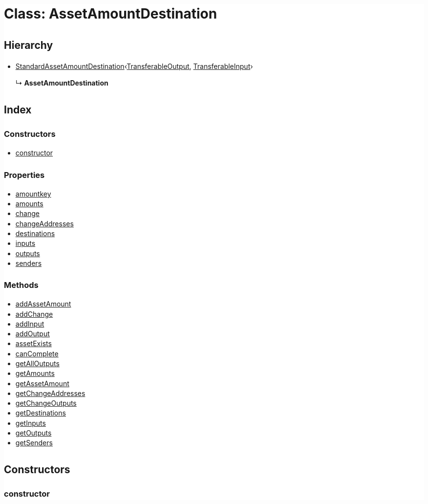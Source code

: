 # Class: AssetAmountDestination

## Hierarchy

- [StandardAssetAmountDestination](common_assetamount.standardassetamountdestination)‹[TransferableOutput](api_platformvm_outputs.transferableoutput), [TransferableInput](api_platformvm_inputs.transferableinput)›

  ↳ **AssetAmountDestination**

## Index

### Constructors

- [constructor](api_platformvm_utxos.assetamountdestination#constructor)

### Properties

- [amountkey](api_platformvm_utxos.assetamountdestination#protected-amountkey)
- [amounts](api_platformvm_utxos.assetamountdestination#protected-amounts)
- [change](api_platformvm_utxos.assetamountdestination#protected-change)
- [changeAddresses](api_platformvm_utxos.assetamountdestination#protected-changeaddresses)
- [destinations](api_platformvm_utxos.assetamountdestination#protected-destinations)
- [inputs](api_platformvm_utxos.assetamountdestination#protected-inputs)
- [outputs](api_platformvm_utxos.assetamountdestination#protected-outputs)
- [senders](api_platformvm_utxos.assetamountdestination#protected-senders)

### Methods

- [addAssetAmount](api_platformvm_utxos.assetamountdestination#addassetamount)
- [addChange](api_platformvm_utxos.assetamountdestination#addchange)
- [addInput](api_platformvm_utxos.assetamountdestination#addinput)
- [addOutput](api_platformvm_utxos.assetamountdestination#addoutput)
- [assetExists](api_platformvm_utxos.assetamountdestination#assetexists)
- [canComplete](api_platformvm_utxos.assetamountdestination#cancomplete)
- [getAllOutputs](api_platformvm_utxos.assetamountdestination#getalloutputs)
- [getAmounts](api_platformvm_utxos.assetamountdestination#getamounts)
- [getAssetAmount](api_platformvm_utxos.assetamountdestination#getassetamount)
- [getChangeAddresses](api_platformvm_utxos.assetamountdestination#getchangeaddresses)
- [getChangeOutputs](api_platformvm_utxos.assetamountdestination#getchangeoutputs)
- [getDestinations](api_platformvm_utxos.assetamountdestination#getdestinations)
- [getInputs](api_platformvm_utxos.assetamountdestination#getinputs)
- [getOutputs](api_platformvm_utxos.assetamountdestination#getoutputs)
- [getSenders](api_platformvm_utxos.assetamountdestination#getsenders)

## Constructors

### constructor
